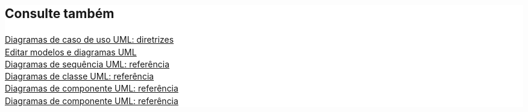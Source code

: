 ## <a name="see-also"></a>Consulte também  
 [Diagramas de caso de uso UML: diretrizes](../modeling/uml-use-case-diagrams-guidelines.md)   
 [Editar modelos e diagramas UML](../modeling/edit-uml-models-and-diagrams.md)   
 [Diagramas de sequência UML: referência](../modeling/uml-sequence-diagrams-reference.md)   
 [Diagramas de classe UML: referência](../modeling/uml-class-diagrams-reference.md)   
 [Diagramas de componente UML: referência](../modeling/uml-component-diagrams-reference.md)   
 [Diagramas de componente UML: referência](../modeling/uml-component-diagrams-reference.md)



